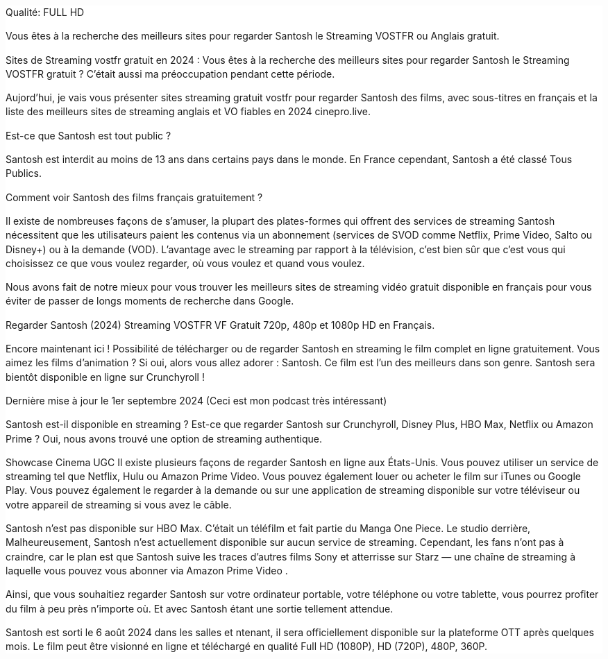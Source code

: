 Qualité: FULL HD

Vous êtes à la recherche des meilleurs sites pour regarder Santosh le Streaming VOSTFR ou Anglais gratuit.

Sites de Streaming vostfr gratuit en 2024 : Vous êtes à la recherche des meilleurs sites pour regarder Santosh le Streaming VOSTFR gratuit ? C’était aussi ma préoccupation pendant cette période.

Aujord’hui, je vais vous présenter sites streaming gratuit vostfr pour regarder Santosh des films, avec sous-titres en français et la liste des meilleurs sites de streaming anglais et VO fiables en 2024 cinepro.live.

Est-ce que Santosh est tout public ?

Santosh est interdit au moins de 13 ans dans certains pays dans le monde. En France cependant, Santosh a été classé Tous Publics.

Comment voir Santosh des films français gratuitement ?

Il existe de nombreuses façons de s’amuser, la plupart des plates-formes qui offrent des services de streaming Santosh nécessitent que les utilisateurs paient les contenus via un abonnement (services de SVOD comme Netflix, Prime Video, Salto ou Disney+) ou à la demande (VOD). L’avantage avec le streaming par rapport à la télévision, c’est bien sûr que c’est vous qui choisissez ce que vous voulez regarder, où vous voulez et quand vous voulez.

Nous avons fait de notre mieux pour vous trouver les meilleurs sites de streaming vidéo gratuit disponible en français pour vous éviter de passer de longs moments de recherche dans Google.

Regarder Santosh (2024) Streaming VOSTFR VF Gratuit 720p, 480p et 1080p HD en Français.

Encore maintenant ici ! Possibilité de télécharger ou de regarder Santosh en streaming le film complet en ligne gratuitement. Vous aimez les films d’animation ? Si oui, alors vous allez adorer : Santosh. Ce film est l’un des meilleurs dans son genre. Santosh sera bientôt disponible en ligne sur Crunchyroll !

Dernière mise à jour le 1er septembre 2024 (Ceci est mon podcast très intéressant)

Santosh est-il disponible en streaming ? Est-ce que regarder Santosh sur Crunchyroll, Disney Plus, HBO Max, Netflix ou Amazon Prime ? Oui, nous avons trouvé une option de streaming authentique.

Showcase Cinema UGC Il existe plusieurs façons de regarder Santosh en ligne aux États-Unis. Vous pouvez utiliser un service de streaming tel que Netflix, Hulu ou Amazon Prime Video. Vous pouvez également louer ou acheter le film sur iTunes ou Google Play. Vous pouvez également le regarder à la demande ou sur une application de streaming disponible sur votre téléviseur ou votre appareil de streaming si vous avez le câble.

Santosh n’est pas disponible sur HBO Max. C’était un téléfilm et fait partie du Manga One Piece. Le studio derrière, Malheureusement, Santosh n’est actuellement disponible sur aucun service de streaming. Cependant, les fans n’ont pas à craindre, car le plan est que Santosh suive les traces d’autres films Sony et atterrisse sur Starz — une chaîne de streaming à laquelle vous pouvez vous abonner via Amazon Prime Video .

Ainsi, que vous souhaitiez regarder Santosh sur votre ordinateur portable, votre téléphone ou votre tablette, vous pourrez profiter du film à peu près n’importe où. Et avec Santosh étant une sortie tellement attendue.

Santosh est sorti le 6 août 2024 dans les salles et ntenant, il sera officiellement disponible sur la plateforme OTT après quelques mois. Le film peut être visionné en ligne et téléchargé en qualité Full HD (1080P), HD (720P), 480P, 360P.
